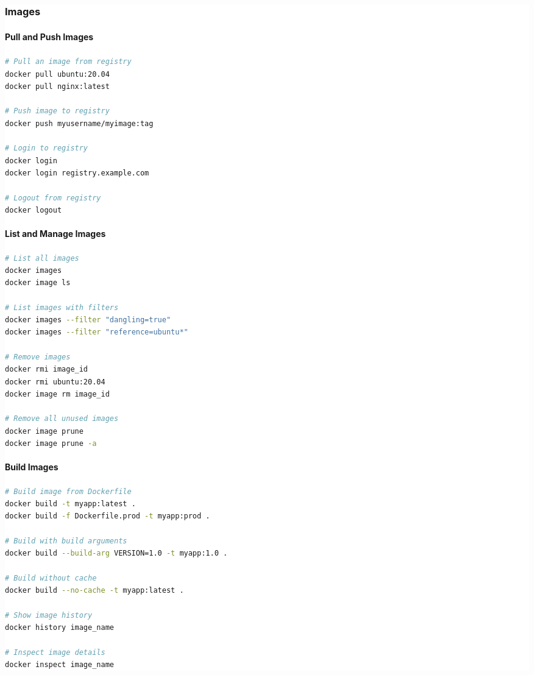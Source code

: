 ### Images

#### Pull and Push Images
```bash
# Pull an image from registry
docker pull ubuntu:20.04
docker pull nginx:latest

# Push image to registry
docker push myusername/myimage:tag

# Login to registry
docker login
docker login registry.example.com

# Logout from registry
docker logout
```

#### List and Manage Images
```bash
# List all images
docker images
docker image ls

# List images with filters
docker images --filter "dangling=true"
docker images --filter "reference=ubuntu*"

# Remove images
docker rmi image_id
docker rmi ubuntu:20.04
docker image rm image_id

# Remove all unused images
docker image prune
docker image prune -a
```

#### Build Images
```bash
# Build image from Dockerfile
docker build -t myapp:latest .
docker build -f Dockerfile.prod -t myapp:prod .

# Build with build arguments
docker build --build-arg VERSION=1.0 -t myapp:1.0 .

# Build without cache
docker build --no-cache -t myapp:latest .

# Show image history
docker history image_name

# Inspect image details
docker inspect image_name
```
